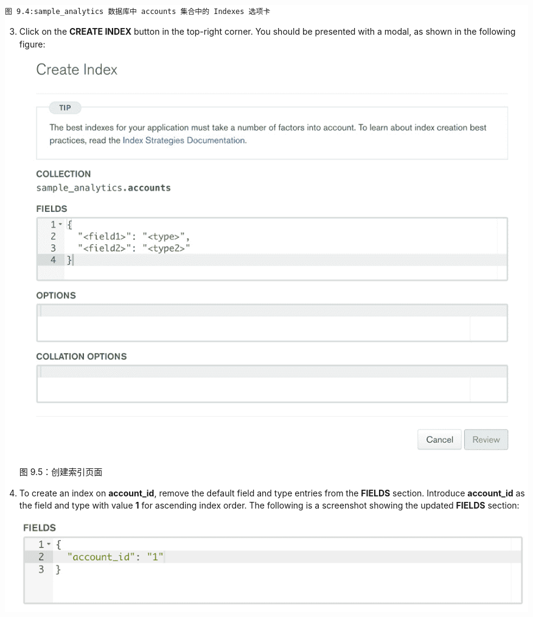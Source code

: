     图 9.4:sample_analytics 数据库中 accounts 集合中的 Indexes 选项卡

3.  Click on the **CREATE INDEX** button in the top-right corner. You should be presented with a modal, as shown in the following figure:

    ![Figure 9.5: The Create Index page ](img/B15507_09_05.jpg)

    图 9.5：创建索引页面

4.  To create an index on **account_id**, remove the default field and type entries from the **FIELDS** section. Introduce **account_id** as the field and type with value **1** for ascending index order. The following is a screenshot showing the updated **FIELDS** section:

    ![Figure 9.6: Updated FIELDS section ](img/B15507_09_06.jpg)
